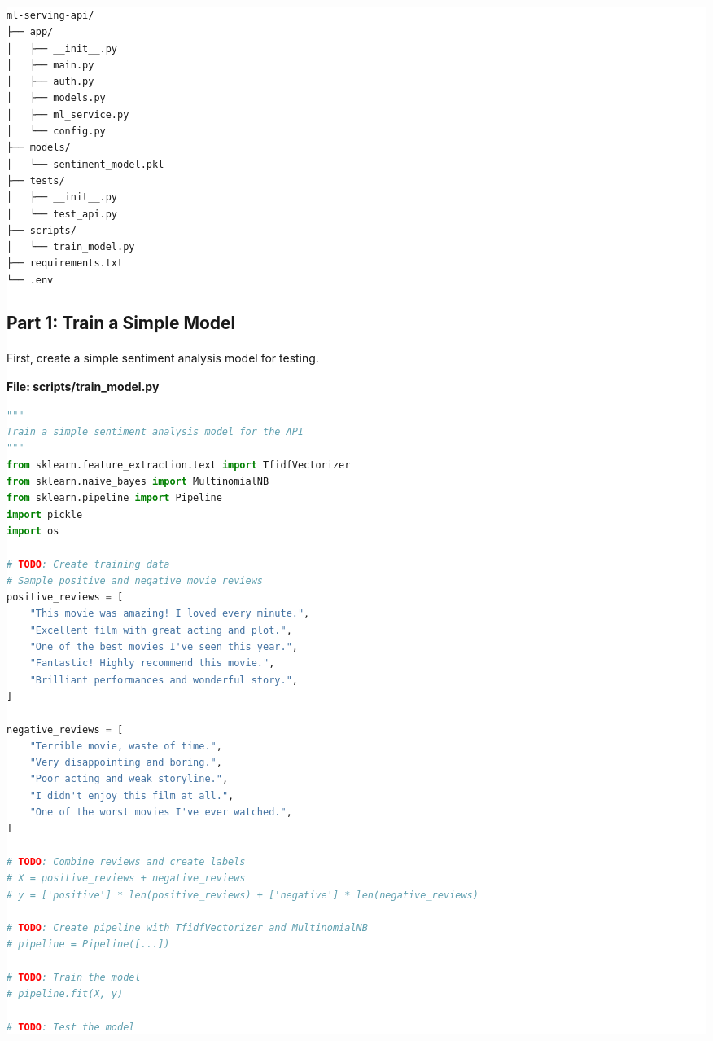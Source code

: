 ```
ml-serving-api/
├── app/
│   ├── __init__.py
│   ├── main.py
│   ├── auth.py
│   ├── models.py
│   ├── ml_service.py
│   └── config.py
├── models/
│   └── sentiment_model.pkl
├── tests/
│   ├── __init__.py
│   └── test_api.py
├── scripts/
│   └── train_model.py
├── requirements.txt
└── .env
```

## Part 1: Train a Simple Model

First, create a simple sentiment analysis model for testing.

**File: scripts/train_model.py**

```python
"""
Train a simple sentiment analysis model for the API
"""
from sklearn.feature_extraction.text import TfidfVectorizer
from sklearn.naive_bayes import MultinomialNB
from sklearn.pipeline import Pipeline
import pickle
import os

# TODO: Create training data
# Sample positive and negative movie reviews
positive_reviews = [
    "This movie was amazing! I loved every minute.",
    "Excellent film with great acting and plot.",
    "One of the best movies I've seen this year.",
    "Fantastic! Highly recommend this movie.",
    "Brilliant performances and wonderful story.",
]

negative_reviews = [
    "Terrible movie, waste of time.",
    "Very disappointing and boring.",
    "Poor acting and weak storyline.",
    "I didn't enjoy this film at all.",
    "One of the worst movies I've ever watched.",
]

# TODO: Combine reviews and create labels
# X = positive_reviews + negative_reviews
# y = ['positive'] * len(positive_reviews) + ['negative'] * len(negative_reviews)

# TODO: Create pipeline with TfidfVectorizer and MultinomialNB
# pipeline = Pipeline([...])

# TODO: Train the model
# pipeline.fit(X, y)

# TODO: Test the model
```